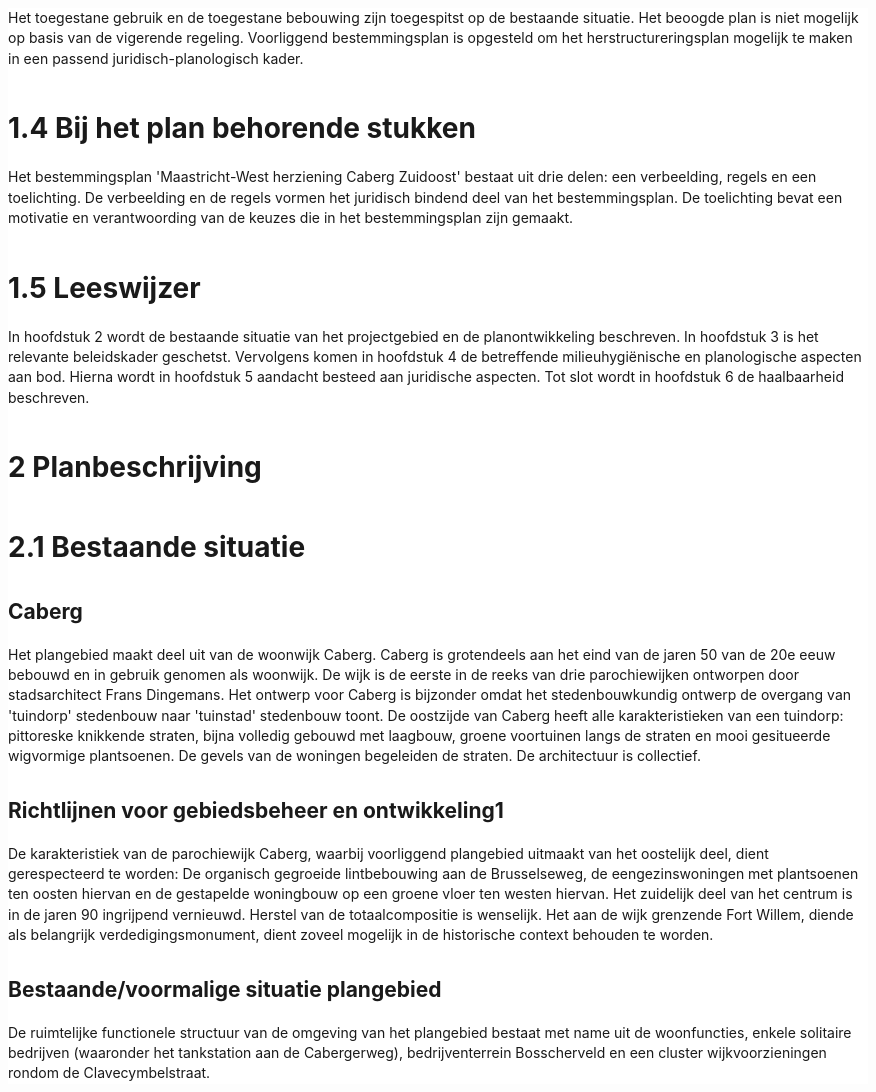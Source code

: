 Het toegestane gebruik en de toegestane bebouwing zijn toegespitst op de bestaande situatie. Het beoogde plan is niet mogelijk op basis van de vigerende regeling. Voorliggend bestemmingsplan is opgesteld om het herstructureringsplan mogelijk te maken in een passend juridisch-planologisch kader.

# **1.4 Bij het plan behorende stukken**

<span id="page-8-0"></span>Het bestemmingsplan 'Maastricht-West herziening Caberg Zuidoost' bestaat uit drie delen: een verbeelding, regels en een toelichting. De verbeelding en de regels vormen het juridisch bindend deel van het bestemmingsplan. De toelichting bevat een motivatie en verantwoording van de keuzes die in het bestemmingsplan zijn gemaakt.

# **1.5 Leeswijzer**

<span id="page-8-1"></span>In hoofdstuk 2 wordt de bestaande situatie van het projectgebied en de planontwikkeling beschreven. In hoofdstuk 3 is het relevante beleidskader geschetst. Vervolgens komen in hoofdstuk 4 de betreffende milieuhygiënische en planologische aspecten aan bod. Hierna wordt in hoofdstuk 5 aandacht besteed aan juridische aspecten. Tot slot wordt in hoofdstuk 6 de haalbaarheid beschreven.

# <span id="page-9-0"></span>**2 Planbeschrijving**

# **2.1 Bestaande situatie**

## <span id="page-9-1"></span>**Caberg**

Het plangebied maakt deel uit van de woonwijk Caberg. Caberg is grotendeels aan het eind van de jaren 50 van de 20e eeuw bebouwd en in gebruik genomen als woonwijk. De wijk is de eerste in de reeks van drie parochiewijken ontworpen door stadsarchitect Frans Dingemans. Het ontwerp voor Caberg is bijzonder omdat het stedenbouwkundig ontwerp de overgang van 'tuindorp' stedenbouw naar 'tuinstad' stedenbouw toont. De oostzijde van Caberg heeft alle karakteristieken van een tuindorp: pittoreske knikkende straten, bijna volledig gebouwd met laagbouw, groene voortuinen langs de straten en mooi gesitueerde wigvormige plantsoenen. De gevels van de woningen begeleiden de straten. De architectuur is collectief.

## **Richtlijnen voor gebiedsbeheer en ontwikkeling1**

De karakteristiek van de parochiewijk Caberg, waarbij voorliggend plangebied uitmaakt van het oostelijk deel, dient gerespecteerd te worden: De organisch gegroeide lintbebouwing aan de Brusselseweg, de eengezinswoningen met plantsoenen ten oosten hiervan en de gestapelde woningbouw op een groene vloer ten westen hiervan. Het zuidelijk deel van het centrum is in de jaren 90 ingrijpend vernieuwd. Herstel van de totaalcompositie is wenselijk. Het aan de wijk grenzende Fort Willem, diende als belangrijk verdedigingsmonument, dient zoveel mogelijk in de historische context behouden te worden.

## **Bestaande/voormalige situatie plangebied**

De ruimtelijke functionele structuur van de omgeving van het plangebied bestaat met name uit de woonfuncties, enkele solitaire bedrijven (waaronder het tankstation aan de Cabergerweg), bedrijventerrein Bosscherveld en een cluster wijkvoorzieningen rondom de Clavecymbelstraat.
